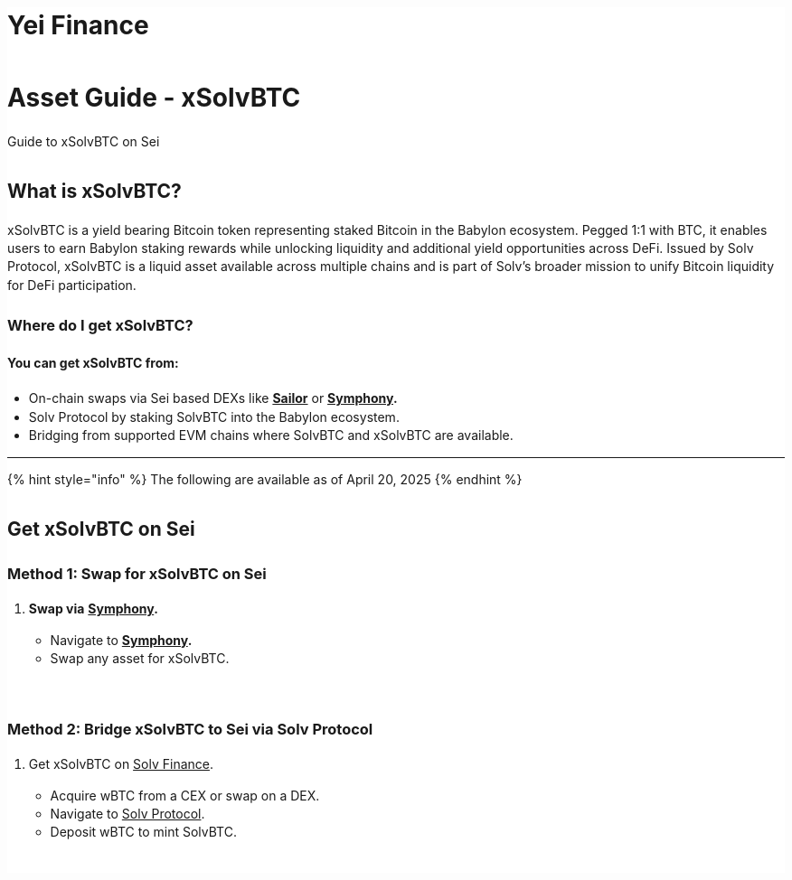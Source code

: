 # Yei Finance

# Asset Guide - xSolvBTC

Guide to xSolvBTC on Sei

## What is xSolvBTC?

xSolvBTC is a yield bearing Bitcoin token representing staked Bitcoin in the Babylon ecosystem. Pegged 1:1 with BTC, it enables users to earn Babylon staking rewards while unlocking liquidity and additional yield opportunities across DeFi. Issued by Solv Protocol, xSolvBTC is a liquid asset available across multiple chains and is part of Solv’s broader mission to unify Bitcoin liquidity for DeFi participation.

### **Where do I get xSolvBTC?**

#### You can get xSolvBTC from:

- On-chain swaps via Sei based DEXs like [**Sailor**](https://sailor.finance/swap/?inputMint=0x3894085ef7ff0f0aedf52e2a2704928d1ec074f1&outputMint=0x541fd749419ca806a8bc7da8ac23d346f2df8b77) or [**Symphony**](https://symph.ag/)**.**
- Solv Protocol by staking SolvBTC into the Babylon ecosystem.
- Bridging from supported EVM chains where SolvBTC and xSolvBTC are available.

---

{% hint style="info" %}
The following are available as of April 20, 2025
{% endhint %}

## Get xSolvBTC on Sei

### **Method 1: Swap for xSolvBTC on Sei**

1. **Swap via** [**Symphony**](https://symph.ag/)**.**

   - Navigate to [**Symphony**](https://symph.ag/)**.**
   - Swap any asset for xSolvBTC.

   <figure><img src="https://2983504023-files.gitbook.io/~/files/v0/b/gitbook-x-prod.appspot.com/o/spaces%2Fj0nufC5pf4ZbVoZ4vP67%2Fuploads%2FuZMJZFs4sqXJ2d8csaS9%2Fimage.png?alt=media&#x26;token=7813a036-b0cd-420b-a661-5a3619d1403a" alt="" width="563"><figcaption></figcaption></figure>

### **Method 2: Bridge xSolvBTC to Sei via Solv Protocol**

1. Get xSolvBTC on [Solv Finance](https://app.solv.finance/xsolvbtc?network=ethereum).

   - Acquire wBTC from a CEX or swap on a DEX.
   - Navigate to [Solv Protocol](https://app.solv.finance/).
   - Deposit wBTC to mint SolvBTC.

   <figure><img src="https://2983504023-files.gitbook.io/~/files/v0/b/gitbook-x-prod.appspot.com/o/spaces%2Fj0nufC5pf4ZbVoZ4vP67%2Fuploads%2FhtHvglGJXamPYAWLzYov%2Fimage.png?alt=media&#x26;token=9a335211-0ca4-4800-97ab-6b7985579d2a" alt="" width="563"><figcaption></figcaption></figure>
